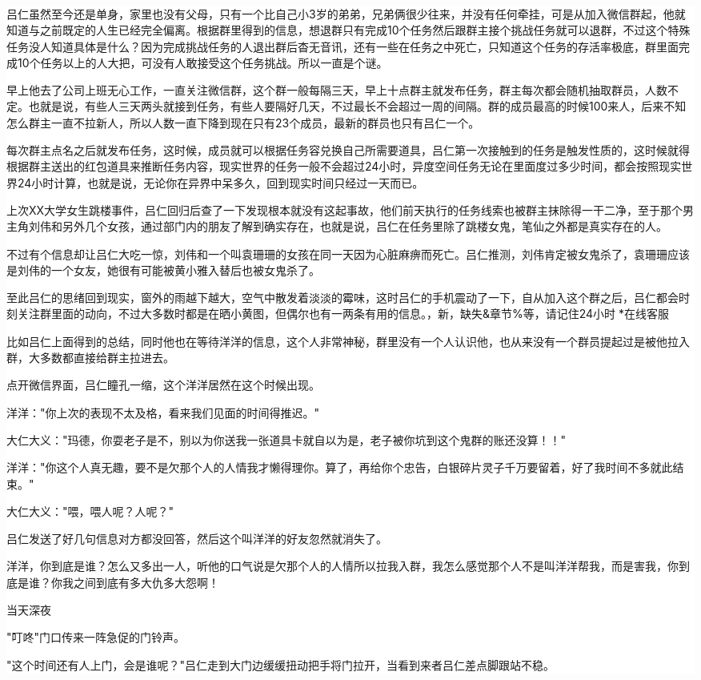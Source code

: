 

吕仁虽然至今还是单身，家里也没有父母，只有一个比自己小3岁的弟弟，兄弟俩很少往来，并没有任何牵挂，可是从加入微信群起，他就知道与之前既定的人生已经完全偏离。根据群里得到的信息，想退群只有完成10个任务然后跟群主接个挑战任务就可以退群，不过这个特殊任务没人知道具体是什么？因为完成挑战任务的人退出群后杳无音讯，还有一些在任务之中死亡，只知道这个任务的存活率极底，群里面完成10个任务以上的人大把，可没有人敢接受这个任务挑战。所以一直是个谜。



早上他去了公司上班无心工作，一直关注微信群，这个群一般每隔三天，早上十点群主就发布任务，群主每次都会随机抽取群员，人数不定。也就是说，有些人三天两头就接到任务，有些人要隔好几天，不过最长不会超过一周的间隔。群的成员最高的时候100来人，后来不知怎么群主一直不拉新人，所以人数一直下降到现在只有23个成员，最新的群员也只有吕仁一个。



每次群主点名之后就发布任务，这时候，成员就可以根据任务容兑换自己所需要道具，吕仁第一次接触到的任务是触发性质的，这时候就得根据群主送出的红包道具来推断任务内容，现实世界的任务一般不会超过24小时，异度空间任务无论在里面度过多少时间，都会按照现实世界24小时计算，也就是说，无论你在异界中呆多久，回到现实时间只经过一天而已。



上次XX大学女生跳楼事件，吕仁回归后查了一下发现根本就没有这起事故，他们前天执行的任务线索也被群主抹除得一干二净，至于那个男主角刘伟和另外几个女孩，通过部门内的朋友了解到确实存在，也就是说，吕仁在任务里除了跳楼女鬼，笔仙之外都是真实存在的人。



不过有个信息却让吕仁大吃一惊，刘伟和一个叫袁珊珊的女孩在同一天因为心脏麻痹而死亡。吕仁推测，刘伟肯定被女鬼杀了，袁珊珊应该是刘伟的一个女友，她很有可能被黄小雅入替后也被女鬼杀了。



至此吕仁的思绪回到现实，窗外的雨越下越大，空气中散发着淡淡的霉味，这时吕仁的手机震动了一下，自从加入这个群之后，吕仁都会时刻关注群里面的动向，不过大多数时都是在晒小黄图，但偶尔也有一两条有用的信息。，新，缺失&章节%等，请记住24小时 *在线客服



比如吕仁上面得到的总结，同时他也在等待洋洋的信息，这个人非常神秘，群里没有一个人认识他，也从来没有一个群员提起过是被他拉入群，大多数都直接给群主拉进去。



点开微信界面，吕仁瞳孔一缩，这个洋洋居然在这个时候出现。



洋洋："你上次的表现不太及格，看来我们见面的时间得推迟。"



大仁大义："玛德，你耍老子是不，别以为你送我一张道具卡就自以为是，老子被你坑到这个鬼群的账还没算！！"



洋洋："你这个人真无趣，要不是欠那个人的人情我才懒得理你。算了，再给你个忠告，白银碎片灵子千万要留着，好了我时间不多就此结束。"



大仁大义："喂，喂人呢？人呢？"



吕仁发送了好几句信息对方都没回答，然后这个叫洋洋的好友忽然就消失了。



洋洋，你到底是谁？怎么又多出一人，听他的口气说是欠那个人的人情所以拉我入群，我怎么感觉那个人不是叫洋洋帮我，而是害我，你到底是谁？你我之间到底有多大仇多大怨啊！



当天深夜



"叮咚"门口传来一阵急促的门铃声。



"这个时间还有人上门，会是谁呢？"吕仁走到大门边缓缓扭动把手将门拉开，当看到来者吕仁差点脚跟站不稳。
